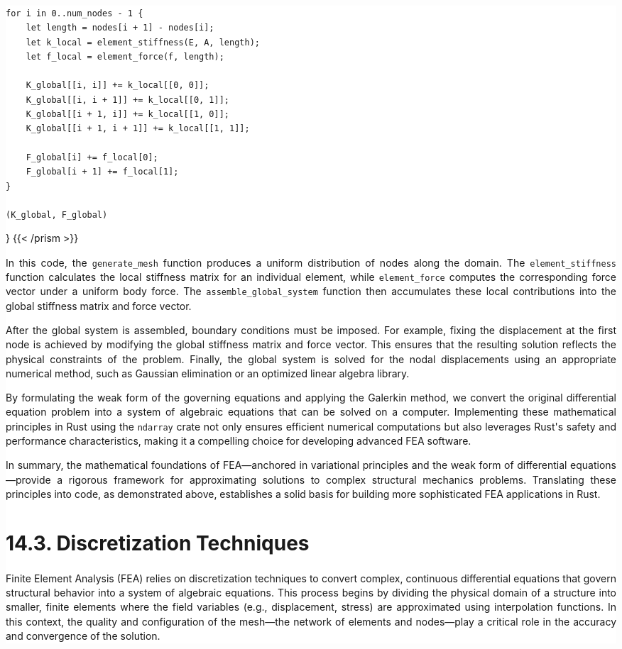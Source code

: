     for i in 0..num_nodes - 1 {
        let length = nodes[i + 1] - nodes[i];
        let k_local = element_stiffness(E, A, length);
        let f_local = element_force(f, length);

        K_global[[i, i]] += k_local[[0, 0]];
        K_global[[i, i + 1]] += k_local[[0, 1]];
        K_global[[i + 1, i]] += k_local[[1, 0]];
        K_global[[i + 1, i + 1]] += k_local[[1, 1]];

        F_global[i] += f_local[0];
        F_global[i + 1] += f_local[1];
    }

    (K_global, F_global)
}
{{< /prism >}}
<p style="text-align: justify;">
In this code, the <code>generate_mesh</code> function produces a uniform distribution of nodes along the domain. The <code>element_stiffness</code> function calculates the local stiffness matrix for an individual element, while <code>element_force</code> computes the corresponding force vector under a uniform body force. The <code>assemble_global_system</code> function then accumulates these local contributions into the global stiffness matrix and force vector.
</p>

<p style="text-align: justify;">
After the global system is assembled, boundary conditions must be imposed. For example, fixing the displacement at the first node is achieved by modifying the global stiffness matrix and force vector. This ensures that the resulting solution reflects the physical constraints of the problem. Finally, the global system is solved for the nodal displacements using an appropriate numerical method, such as Gaussian elimination or an optimized linear algebra library.
</p>

<p style="text-align: justify;">
By formulating the weak form of the governing equations and applying the Galerkin method, we convert the original differential equation problem into a system of algebraic equations that can be solved on a computer. Implementing these mathematical principles in Rust using the <code>ndarray</code> crate not only ensures efficient numerical computations but also leverages Rust's safety and performance characteristics, making it a compelling choice for developing advanced FEA software.
</p>

<p style="text-align: justify;">
In summary, the mathematical foundations of FEA—anchored in variational principles and the weak form of differential equations—provide a rigorous framework for approximating solutions to complex structural mechanics problems. Translating these principles into code, as demonstrated above, establishes a solid basis for building more sophisticated FEA applications in Rust.
</p>

# 14.3. Discretization Techniques
<p style="text-align: justify;">
Finite Element Analysis (FEA) relies on discretization techniques to convert complex, continuous differential equations that govern structural behavior into a system of algebraic equations. This process begins by dividing the physical domain of a structure into smaller, finite elements where the field variables (e.g., displacement, stress) are approximated using interpolation functions. In this context, the quality and configuration of the mesh—the network of elements and nodes—play a critical role in the accuracy and convergence of the solution.
</p>

